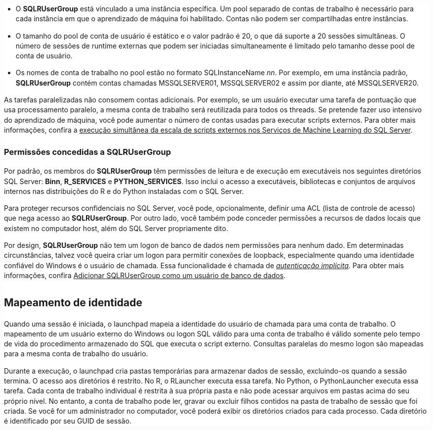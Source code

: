 + O **SQLRUserGroup** está vinculado a uma instância específica. Um pool separado de contas de trabalho é necessário para cada instância em que o aprendizado de máquina foi habilitado. Contas não podem ser compartilhadas entre instâncias.

+ O tamanho do pool de conta de usuário é estático e o valor padrão é 20, o que dá suporte a 20 sessões simultâneas. O número de sessões de runtime externas que podem ser iniciadas simultaneamente é limitado pelo tamanho desse pool de conta de usuário. 

+ Os nomes de conta de trabalho no pool estão no formato SQLInstanceName *nn*. Por exemplo, em uma instância padrão, **SQLRUserGroup** contém contas chamadas MSSQLSERVER01, MSSQLSERVER02 e assim por diante, até MSSQLSERVER20.

As tarefas paralelizadas não consomem contas adicionais. Por exemplo, se um usuário executar uma tarefa de pontuação que usa processamento paralelo, a mesma conta de trabalho será reutilizada para todos os threads. Se pretende fazer uso intensivo do aprendizado de máquina, você pode aumentar o número de contas usadas para executar scripts externos. Para obter mais informações, confira a [execução simultânea da escala de scripts externos nos Serviços de Machine Learning do SQL Server](../../machine-learning/administration/scale-concurrent-execution-external-scripts.md).

### <a name="permissions-granted-to-sqlrusergroup"></a>Permissões concedidas a SQLRUserGroup

Por padrão, os membros do **SQLRUserGroup** têm permissões de leitura e de execução em executáveis nos seguintes diretórios SQL Server: **Binn**, **R_SERVICES** e **PYTHON_SERVICES**. Isso inclui o acesso a executáveis, bibliotecas e conjuntos de arquivos internos nas distribuições do R e do Python instaladas com o SQL Server. 

Para proteger recursos confidenciais no SQL Server, você pode, opcionalmente, definir uma ACL (lista de controle de acesso) que nega acesso ao **SQLRUserGroup**. Por outro lado, você também pode conceder permissões a recursos de dados locais que existem no computador host, além do SQL Server propriamente dito. 

Por design, **SQLRUserGroup** não tem um logon de banco de dados nem permissões para nenhum dado. Em determinadas circunstâncias, talvez você queira criar um logon para permitir conexões de loopback, especialmente quando uma identidade confiável do Windows é o usuário de chamada. Essa funcionalidade é chamada de [*autenticação implícita*](#implied-authentication). Para obter mais informações, confira [Adicionar SQLRUserGroup como um usuário de banco de dados](../../machine-learning/security/create-a-login-for-sqlrusergroup.md).

## <a name="identity-mapping"></a>Mapeamento de identidade

Quando uma sessão é iniciada, o launchpad mapeia a identidade do usuário de chamada para uma conta de trabalho. O mapeamento de um usuário externo do Windows ou logon SQL válido para uma conta de trabalho é válido somente pelo tempo de vida do procedimento armazenado do SQL que executa o script externo. Consultas paralelas do mesmo logon são mapeadas para a mesma conta de trabalho do usuário.

Durante a execução, o launchpad cria pastas temporárias para armazenar dados de sessão, excluindo-os quando a sessão termina. O acesso aos diretórios é restrito. No R, o RLauncher executa essa tarefa. No Python, o PythonLauncher executa essa tarefa. Cada conta de trabalho individual é restrita à sua própria pasta e não pode acessar arquivos em pastas acima do seu próprio nível. No entanto, a conta de trabalho pode ler, gravar ou excluir filhos contidos na pasta de trabalho de sessão que foi criada. Se você for um administrador no computador, você poderá exibir os diretórios criados para cada processo. Cada diretório é identificado por seu GUID de sessão.
